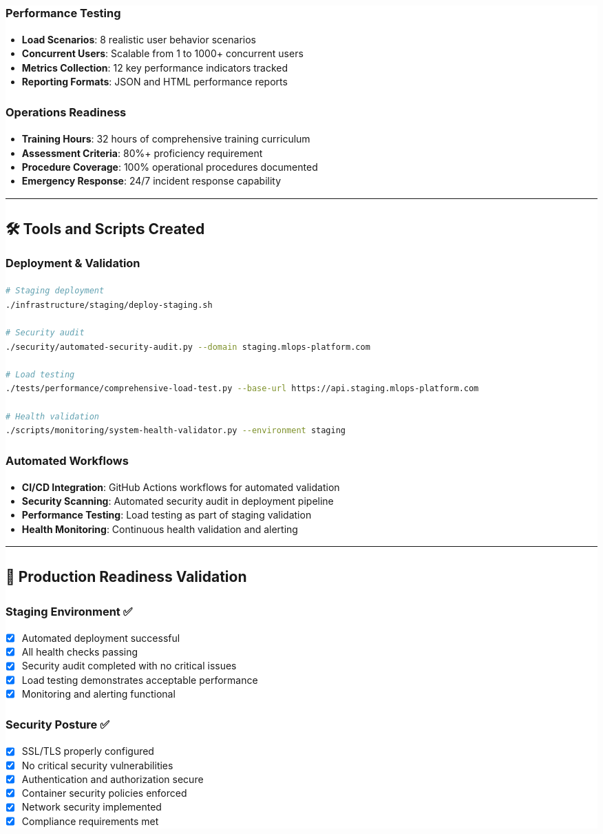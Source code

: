 ### **Performance Testing**
- **Load Scenarios**: 8 realistic user behavior scenarios
- **Concurrent Users**: Scalable from 1 to 1000+ concurrent users
- **Metrics Collection**: 12 key performance indicators tracked
- **Reporting Formats**: JSON and HTML performance reports

### **Operations Readiness**
- **Training Hours**: 32 hours of comprehensive training curriculum
- **Assessment Criteria**: 80%+ proficiency requirement
- **Procedure Coverage**: 100% operational procedures documented
- **Emergency Response**: 24/7 incident response capability

---

## 🛠️ **Tools and Scripts Created**

### **Deployment & Validation**
```bash
# Staging deployment
./infrastructure/staging/deploy-staging.sh

# Security audit
./security/automated-security-audit.py --domain staging.mlops-platform.com

# Load testing
./tests/performance/comprehensive-load-test.py --base-url https://api.staging.mlops-platform.com

# Health validation
./scripts/monitoring/system-health-validator.py --environment staging
```

### **Automated Workflows**
- **CI/CD Integration**: GitHub Actions workflows for automated validation
- **Security Scanning**: Automated security audit in deployment pipeline
- **Performance Testing**: Load testing as part of staging validation
- **Health Monitoring**: Continuous health validation and alerting

---

## 🎯 **Production Readiness Validation**

### **Staging Environment** ✅
- [x] Automated deployment successful
- [x] All health checks passing
- [x] Security audit completed with no critical issues
- [x] Load testing demonstrates acceptable performance
- [x] Monitoring and alerting functional

### **Security Posture** ✅
- [x] SSL/TLS properly configured
- [x] No critical security vulnerabilities
- [x] Authentication and authorization secure
- [x] Container security policies enforced
- [x] Network security implemented
- [x] Compliance requirements met
